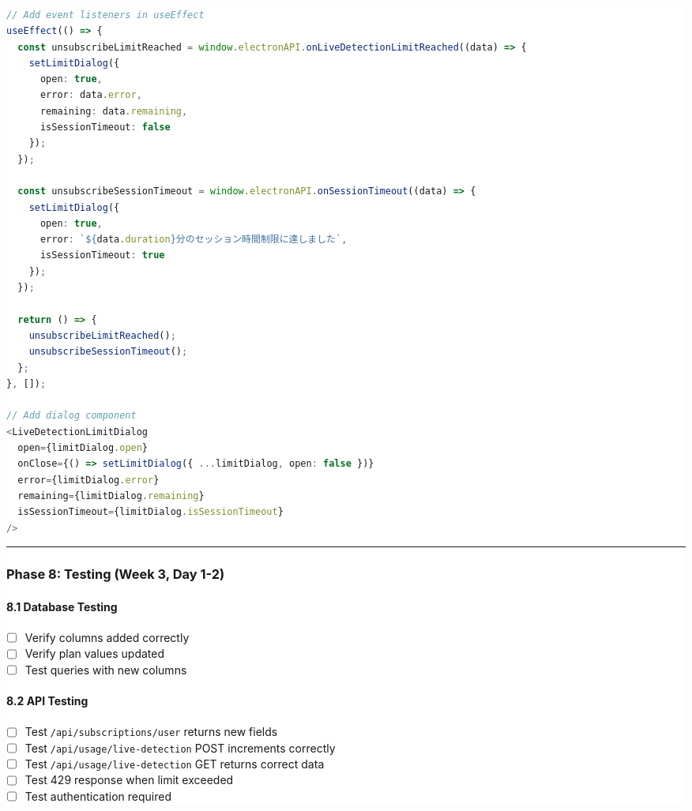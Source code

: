 ```typescript
// Add event listeners in useEffect
useEffect(() => {
  const unsubscribeLimitReached = window.electronAPI.onLiveDetectionLimitReached((data) => {
    setLimitDialog({
      open: true,
      error: data.error,
      remaining: data.remaining,
      isSessionTimeout: false
    });
  });
  
  const unsubscribeSessionTimeout = window.electronAPI.onSessionTimeout((data) => {
    setLimitDialog({
      open: true,
      error: `${data.duration}分のセッション時間制限に達しました`,
      isSessionTimeout: true
    });
  });
  
  return () => {
    unsubscribeLimitReached();
    unsubscribeSessionTimeout();
  };
}, []);

// Add dialog component
<LiveDetectionLimitDialog
  open={limitDialog.open}
  onClose={() => setLimitDialog({ ...limitDialog, open: false })}
  error={limitDialog.error}
  remaining={limitDialog.remaining}
  isSessionTimeout={limitDialog.isSessionTimeout}
/>
```

---

### Phase 8: Testing (Week 3, Day 1-2)

#### 8.1 Database Testing
- [ ] Verify columns added correctly
- [ ] Verify plan values updated
- [ ] Test queries with new columns

#### 8.2 API Testing
- [ ] Test `/api/subscriptions/user` returns new fields
- [ ] Test `/api/usage/live-detection` POST increments correctly
- [ ] Test `/api/usage/live-detection` GET returns correct data
- [ ] Test 429 response when limit exceeded
- [ ] Test authentication required
